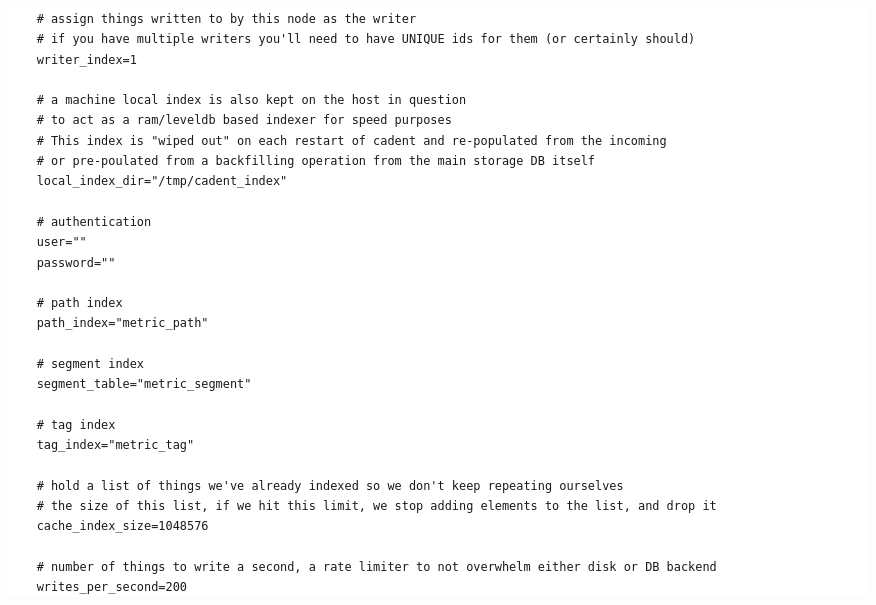        # assign things written to by this node as the writer
        # if you have multiple writers you'll need to have UNIQUE ids for them (or certainly should)
        writer_index=1
                    
        # a machine local index is also kept on the host in question
        # to act as a ram/leveldb based indexer for speed purposes 
        # This index is "wiped out" on each restart of cadent and re-populated from the incoming
        # or pre-poulated from a backfilling operation from the main storage DB itself
        local_index_dir="/tmp/cadent_index"       
                
        # authentication
        user=""
        password=""
        
        # path index
        path_index="metric_path"
        
        # segment index
        segment_table="metric_segment"
        
        # tag index
        tag_index="metric_tag"
        
        # hold a list of things we've already indexed so we don't keep repeating ourselves
        # the size of this list, if we hit this limit, we stop adding elements to the list, and drop it
        cache_index_size=1048576
        
        # number of things to write a second, a rate limiter to not overwhelm either disk or DB backend
        writes_per_second=200
        